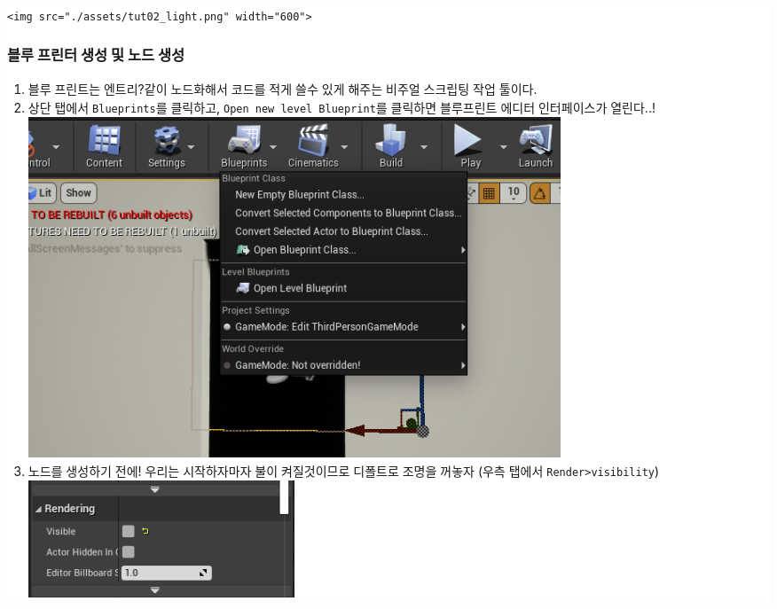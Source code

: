     <img src="./assets/tut02_light.png" width="600">

### 블루 프린터 생성 및 노드 생성

1. 블루 프린트는 엔트리?같이 노드화해서 코드를 적게 쓸수 있게 해주는 비주얼 스크립팅 작업 툴이다.
2. 상단 탭에서 ``Blueprints``를 클릭하고, ``Open new level Blueprint``를 클릭하면 블루프린트 에디터 인터페이스가 열린다..!
    <img src="./assets/tut02_openlv.png" width="600">
3. 노드를 생성하기 전에! 우리는 시작하자마자 불이 켜질것이므로 디폴트로 조명을 꺼놓자 (우측 탭에서 ``Render>visibility``)
    <img src="./assets/tuto02_rendervisi.png" width="300">
